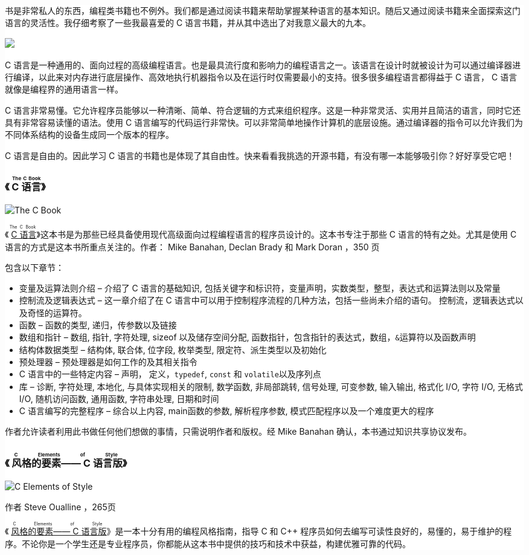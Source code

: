 书是非常私人的东西，编程类书籍也不例外。我们都是通过阅读书籍来帮助掌握某种语言的基本知识。随后又通过阅读书籍来全面探索这门语言的灵活性。我仔细考察了一些我最喜爱的 C 语言书籍，并从其中选出了对我意义最大的九本。


![](/data/attachment/album/201703/01/120456tz267vsi56w6hd6t.jpg)


C 语言是一种通用的、面向过程的高级编程语言。也是最具流行度和影响力的编程语言之一。该语言在设计时就被设计为可以通过编译器进行编译，以此来对内存进行底层操作、高效地执行机器指令以及在运行时仅需要最小的支持。很多很多编程语言都得益于 C 语言， C 语言就像是编程界的通用语言一样。


C 语言非常易懂。它允许程序员能够以一种清晰、简单、符合逻辑的方式来组织程序。这是一种非常灵活、实用并且简洁的语言，同时它还具有非常容易读懂的语法。使用 C 语言编写的代码运行非常快。可以非常简单地操作计算机的底层设施。通过编译器的指令可以允许我们为不同体系结构的设备生成同一个版本的程序。


C 语言是自由的。因此学习 C 语言的书籍也是体现了其自由性。快来看看我挑选的开源书籍，有没有哪一本能够吸引你？好好享受它吧！


### 《 <ruby> C 语言 <rp>  （ </rp> <rt>  The C Book </rt></ruby>》


![The C Book](/data/attachment/album/201703/01/120757rc0d7zxcccecgxyr.png)


  
《<ruby> <a href="http://publications.gbdirect.co.uk/c_book/">  C 语言 </a> <rt>  The C Book </rt></ruby>》这本书是为那些已经具备使用现代高级面向过程编程语言的程序员设计的。这本书专注于那些 C 语言的特有之处。尤其是使用 C 语言的方式是这本书所重点关注的。作者： Mike Banahan, Declan Brady 和 Mark Doran ，350 页


包含以下章节：


* 变量及运算法则介绍 – 介绍了 C 语言的基础知识, 包括关键字和标识符，变量声明，实数类型，整型，表达式和运算法则以及常量
* 控制流及逻辑表达式 – 这一章介绍了在 C 语言中可以用于控制程序流程的几种方法，包括一些尚未介绍的语句。 控制流，逻辑表达式以及奇怪的运算符。
* 函数 – 函数的类型, 递归，传参数以及链接
* 数组和指针 – 数组, 指针, 字符处理, sizeof 以及储存空间分配, 函数指针，包含指针的表达式，数组，`&`运算符以及函数声明
* 结构体数据类型 – 结构体, 联合体, 位字段, 枚举类型, 限定符、派生类型以及初始化
* 预处理器 – 预处理器是如何工作的及其相关指令
* C 语言中的一些特定内容 – 声明， 定义，`typedef`, `const` 和 `volatile`以及序列点
* 库 – 诊断, 字符处理, 本地化, 与具体实现相关的限制, 数学函数, 非局部跳转, 信号处理, 可变参数, 输入输出, 格式化 I/O, 字符 I/O, 无格式 I/O, 随机访问函数, 通用函数, 字符串处理, 日期和时间
* C 语言编写的完整程序 – 综合以上内容, main函数的参数, 解析程序参数, 模式匹配程序以及一个难度更大的程序


作者允许读者利用此书做任何他们想做的事情，只需说明作者和版权。经 Mike Banahan 确认，本书通过知识共享协议发布。


### 《<ruby> 风格的要素—— C 语言版 <rp>  （ </rp> <rt>  C Elements of Style </rt> <rp>  ） </rp></ruby> 》


![C Elements of Style](/data/attachment/album/201703/01/120757ugl8jikm1s8e1qbs.jpg)


作者 Steve Oualline ，265页


《<ruby> <a href="http://www.oualline.com/books.free/style/index.html">  风格的要素—— C 语言版 </a> <rp>  （ </rp> <rt>  C Elements of Style </rt> <rp>  ） </rp></ruby>》是一本十分有用的编程风格指南，指导 C 和 C++ 程序员如何去编写可读性良好的，易懂的，易于维护的程序。不论你是一个学生还是专业程序员，你都能从这本书中提供的技巧和技术中获益，构建优雅可靠的代码。
